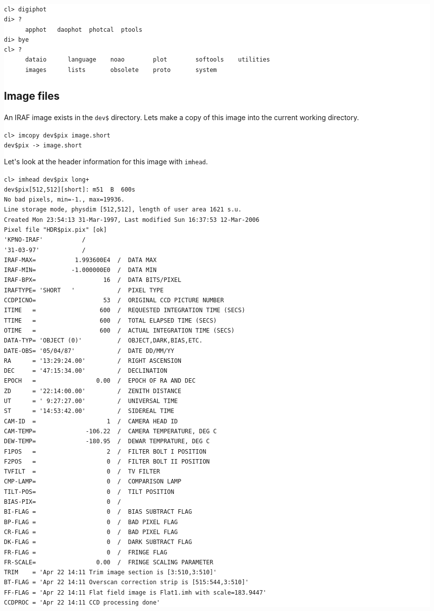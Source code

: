 ```
cl> digiphot
di> ?
      apphot   daophot  photcal  ptools
di> bye
cl> ?
      dataio      language    noao        plot        softools    utilities
      images      lists       obsolete    proto       system
```

## Image files

An IRAF image exists in the `dev$` directory. Lets make a copy of this
image into the current working directory.

```
cl> imcopy dev$pix image.short
dev$pix -> image.short    
```

Let's look at the header information for this image with `imhead`.

```
cl> imhead dev$pix long+
dev$pix[512,512][short]: m51  B  600s
No bad pixels, min=-1., max=19936.
Line storage mode, physdim [512,512], length of user area 1621 s.u.
Created Mon 23:54:13 31-Mar-1997, Last modified Sun 16:37:53 12-Mar-2006
Pixel file "HDR$pix.pix" [ok]
'KPNO-IRAF'           /
'31-03-97'            /
IRAF-MAX=           1.993600E4  /  DATA MAX
IRAF-MIN=          -1.000000E0  /  DATA MIN
IRAF-BPX=                   16  /  DATA BITS/PIXEL
IRAFTYPE= 'SHORT   '            /  PIXEL TYPE
CCDPICNO=                   53  /  ORIGINAL CCD PICTURE NUMBER
ITIME   =                  600  /  REQUESTED INTEGRATION TIME (SECS)
TTIME   =                  600  /  TOTAL ELAPSED TIME (SECS)
OTIME   =                  600  /  ACTUAL INTEGRATION TIME (SECS)
DATA-TYP= 'OBJECT (0)'          /  OBJECT,DARK,BIAS,ETC.
DATE-OBS= '05/04/87'            /  DATE DD/MM/YY
RA      = '13:29:24.00'         /  RIGHT ASCENSION
DEC     = '47:15:34.00'         /  DECLINATION
EPOCH   =                 0.00  /  EPOCH OF RA AND DEC
ZD      = '22:14:00.00'         /  ZENITH DISTANCE
UT      = ' 9:27:27.00'         /  UNIVERSAL TIME
ST      = '14:53:42.00'         /  SIDEREAL TIME
CAM-ID  =                    1  /  CAMERA HEAD ID
CAM-TEMP=              -106.22  /  CAMERA TEMPERATURE, DEG C
DEW-TEMP=              -180.95  /  DEWAR TEMPRATURE, DEG C
F1POS   =                    2  /  FILTER BOLT I POSITION
F2POS   =                    0  /  FILTER BOLT II POSITION
TVFILT  =                    0  /  TV FILTER
CMP-LAMP=                    0  /  COMPARISON LAMP
TILT-POS=                    0  /  TILT POSITION
BIAS-PIX=                    0  /
BI-FLAG =                    0  /  BIAS SUBTRACT FLAG
BP-FLAG =                    0  /  BAD PIXEL FLAG
CR-FLAG =                    0  /  BAD PIXEL FLAG
DK-FLAG =                    0  /  DARK SUBTRACT FLAG
FR-FLAG =                    0  /  FRINGE FLAG
FR-SCALE=                 0.00  /  FRINGE SCALING PARAMETER
TRIM    = 'Apr 22 14:11 Trim image section is [3:510,3:510]'
BT-FLAG = 'Apr 22 14:11 Overscan correction strip is [515:544,3:510]'
FF-FLAG = 'Apr 22 14:11 Flat field image is Flat1.imh with scale=183.9447'
CCDPROC = 'Apr 22 14:11 CCD processing done'
```